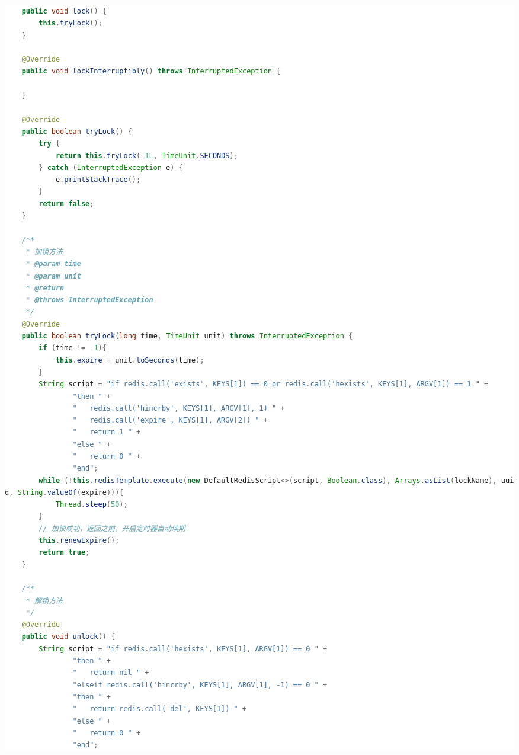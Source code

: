 ```java
    public void lock() {
        this.tryLock();
    }

    @Override
    public void lockInterruptibly() throws InterruptedException {

    }

    @Override
    public boolean tryLock() {
        try {
            return this.tryLock(-1L, TimeUnit.SECONDS);
        } catch (InterruptedException e) {
            e.printStackTrace();
        }
        return false;
    }

    /**
     * 加锁方法
     * @param time
     * @param unit
     * @return
     * @throws InterruptedException
     */
    @Override
    public boolean tryLock(long time, TimeUnit unit) throws InterruptedException {
        if (time != -1){
            this.expire = unit.toSeconds(time);
        }
        String script = "if redis.call('exists', KEYS[1]) == 0 or redis.call('hexists', KEYS[1], ARGV[1]) == 1 " +
                "then " +
                "   redis.call('hincrby', KEYS[1], ARGV[1], 1) " +
                "   redis.call('expire', KEYS[1], ARGV[2]) " +
                "   return 1 " +
                "else " +
                "   return 0 " +
                "end";
        while (!this.redisTemplate.execute(new DefaultRedisScript<>(script, Boolean.class), Arrays.asList(lockName), uuid, String.valueOf(expire))){
            Thread.sleep(50);
        }
        // 加锁成功，返回之前，开启定时器自动续期
        this.renewExpire();
        return true;
    }

    /**
     * 解锁方法
     */
    @Override
    public void unlock() {
        String script = "if redis.call('hexists', KEYS[1], ARGV[1]) == 0 " +
                "then " +
                "   return nil " +
                "elseif redis.call('hincrby', KEYS[1], ARGV[1], -1) == 0 " +
                "then " +
                "   return redis.call('del', KEYS[1]) " +
                "else " +
                "   return 0 " +
                "end";
```